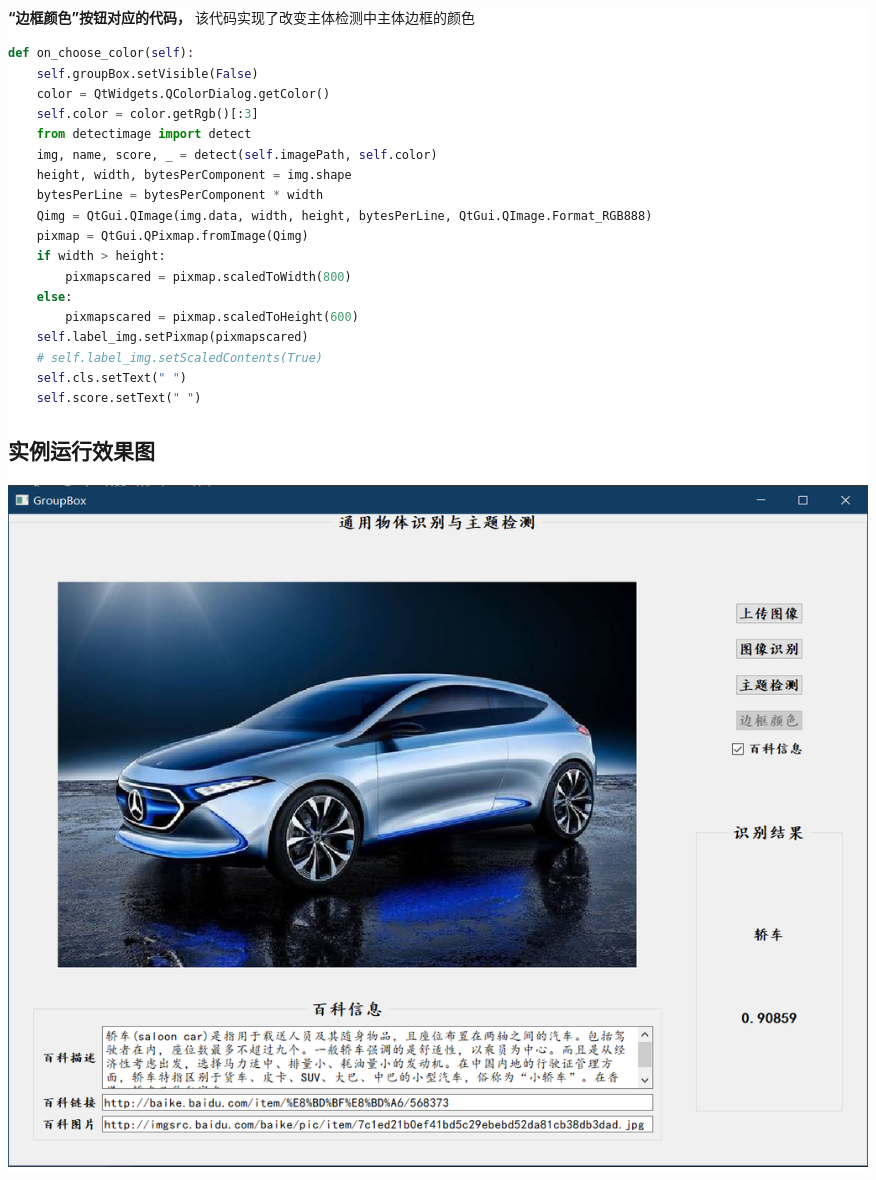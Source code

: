 **“边框颜色”按钮对应的代码，** 该代码实现了改变主体检测中主体边框的颜色

```python
def on_choose_color(self):
    self.groupBox.setVisible(False)
    color = QtWidgets.QColorDialog.getColor()
    self.color = color.getRgb()[:3]
    from detectimage import detect
    img, name, score, _ = detect(self.imagePath, self.color)
    height, width, bytesPerComponent = img.shape
    bytesPerLine = bytesPerComponent * width
    Qimg = QtGui.QImage(img.data, width, height, bytesPerLine, QtGui.QImage.Format_RGB888)
    pixmap = QtGui.QPixmap.fromImage(Qimg)
    if width > height:
        pixmapscared = pixmap.scaledToWidth(800)
    else:
        pixmapscared = pixmap.scaledToHeight(600)
    self.label_img.setPixmap(pixmapscared)
    # self.label_img.setScaledContents(True)
    self.cls.setText(" ")
    self.score.setText(" ")
```

## 实例运行效果图

![](images/006.png)

